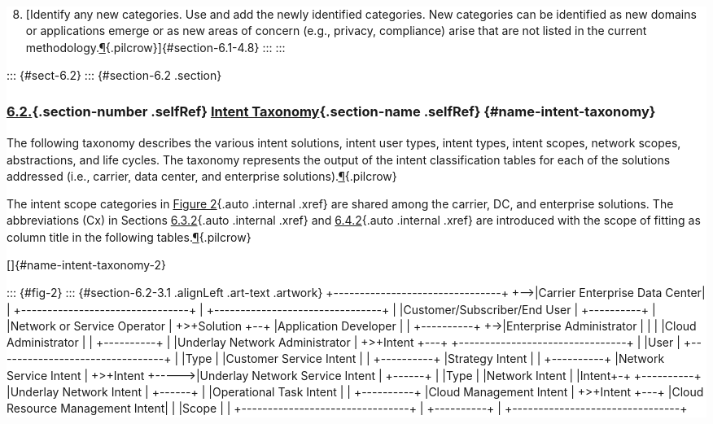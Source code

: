 8.  [Identify any new categories. Use and add the newly identified
    categories. New categories can be identified as new domains or
    applications emerge or as new areas of concern (e.g., privacy,
    compliance) arise that are not listed in the current
    methodology.[¶](#section-6.1-4.8){.pilcrow}]{#section-6.1-4.8}
:::
:::

::: {#sect-6.2}
::: {#section-6.2 .section}
### [6.2.](#section-6.2){.section-number .selfRef} [Intent Taxonomy](#name-intent-taxonomy){.section-name .selfRef} {#name-intent-taxonomy}

The following taxonomy describes the various intent solutions, intent
user types, intent types, intent scopes, network scopes, abstractions,
and life cycles. The taxonomy represents the output of the intent
classification tables for each of the solutions addressed (i.e.,
carrier, data center, and enterprise
solutions).[¶](#section-6.2-1){.pilcrow}

The intent scope categories in [Figure 2](#fig-2){.auto .internal .xref}
are shared among the carrier, DC, and enterprise solutions. The
abbreviations (Cx) in Sections [6.3.2](#sect-6.3.2){.auto .internal
.xref} and [6.4.2](#sect-6.4.2){.auto .internal .xref} are introduced
with the scope of fitting as column title in the following
tables.[¶](#section-6.2-2){.pilcrow}

[]{#name-intent-taxonomy-2}

::: {#fig-2}
::: {#section-6.2-3.1 .alignLeft .art-text .artwork}
                                    +--------------------------------+
                                +-->|Carrier  Enterprise  Data Center|
                                |   +--------------------------------+
                                |   +--------------------------------+
                                |   |Customer/Subscriber/End User    |
                  +----------+  |   |Network or Service Operator     |
                +>+Solution  +--+   |Application Developer           |
                | +----------+   +->|Enterprise Administrator        |
                |                |  |Cloud Administrator             |
                | +----------+   |  |Underlay Network Administrator  |
                +>+Intent    +---+  +--------------------------------+
                | |User      |      +--------------------------------+
                | |Type      |      |Customer Service Intent         |
                | +----------+      |Strategy Intent                 |
                | +----------+      |Network Service Intent          |
                +>+Intent    +----->|Underlay Network Service Intent |
       +------+ | |Type      |      |Network Intent                  |
       |Intent+-+ +----------+      |Underlay Network Intent         |
       +------+ |                   |Operational Task Intent         |
                | +----------+      |Cloud Management Intent         |
                +>+Intent    +---+  |Cloud Resource Management Intent|
                | |Scope     |   |  +--------------------------------+
                | +----------+   |  +--------------------------------+